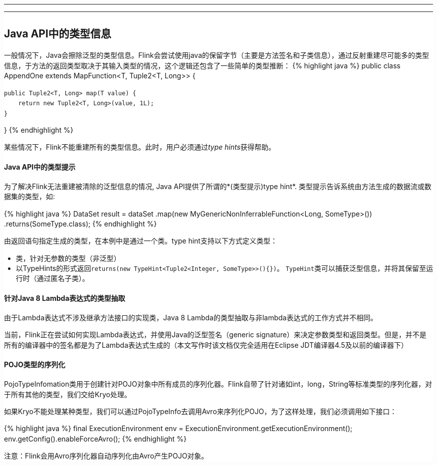 
--------
--------


## Java API中的类型信息
一般情况下，Java会擦除泛型的类型信息。Flink会尝试使用java的保留字节（主要是方法签名和子类信息），通过反射重建尽可能多的类型信息，于方法的返回类型取决于其输入类型的情况，这个逻辑还包含了一些简单的类型推断：
{% highlight java %}
public class AppendOne<T> extends MapFunction<T, Tuple2<T, Long>> {

    public Tuple2<T, Long> map(T value) {
        return new Tuple2<T, Long>(value, 1L);
    }
}
{% endhighlight %}

某些情况下，Flink不能重建所有的类型信息。此时，用户必须通过*type hints*获得帮助。



#### Java API中的类型提示

为了解决Flink无法重建被清除的泛型信息的情况, Java API提供了所谓的*(类型提示)type hint*. 类型提示告诉系统由方法生成的数据流或数据集的类型，如:

{% highlight java %}
DataSet<SomeType> result = dataSet
    .map(new MyGenericNonInferrableFunction<Long, SomeType>())
        .returns(SomeType.class);
{% endhighlight %}

由返回语句指定生成的类型，在本例中是通过一个类。type hint支持以下方式定义类型：
* 类，针对无参数的类型（非泛型）
* 以TypeHints的形式返回`returns(new TypeHint<Tuple2<Integer, SomeType>>(){})`。
 `TypeHint`类可以捕获泛型信息，并将其保留至运行时（通过匿名子类）。



#### 针对Java 8 Lambda表达式的类型抽取
由于Lambda表达式不涉及继承方法接口的实现类，Java 8 Lambda的类型抽取与非lambda表达式的工作方式并不相同。 

当前，Flink正在尝试如何实现Lambda表达式，并使用Java的泛型签名（generic signature）来决定参数类型和返回类型。但是，并不是所有的编译器中的签名都是为了Lambda表达式生成的（本文写作时该文档仅完全适用在Eclipse JDT编译器4.5及以前的编译器下）


#### POJO类型的序列化

PojoTypeInfomation类用于创建针对POJO对象中所有成员的序列化器。Flink自带了针对诸如int，long，String等标准类型的序列化器，对于所有其他的类型，我们交给Kryo处理。

如果Kryo不能处理某种类型，我们可以通过PojoTypeInfo去调用Avro来序列化POJO，为了这样处理，我们必须调用如下接口： 

{% highlight java %}
final ExecutionEnvironment env = ExecutionEnvironment.getExecutionEnvironment();
env.getConfig().enableForceAvro();
{% endhighlight %}

注意：Flink会用Avro序列化器自动序列化由Avro产生POJO对象。
